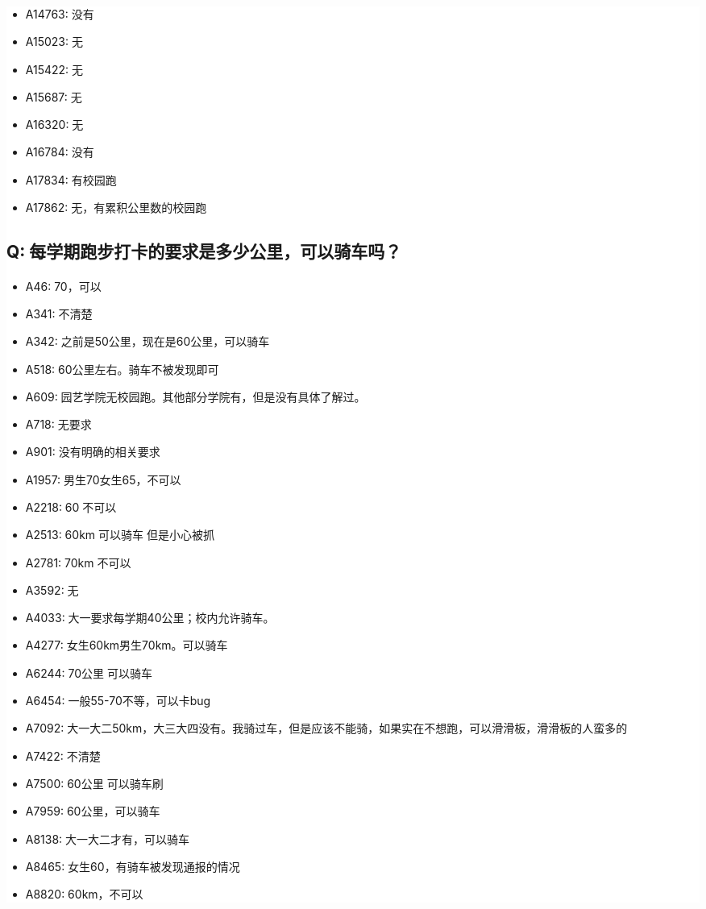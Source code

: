 - A14763: 没有

- A15023: 无

- A15422: 无

- A15687: 无

- A16320: 无

- A16784: 没有

- A17834: 有校园跑

- A17862: 无，有累积公里数的校园跑

## Q: 每学期跑步打卡的要求是多少公里，可以骑车吗？

- A46: 70，可以

- A341: 不清楚

- A342: 之前是50公里，现在是60公里，可以骑车

- A518: 60公里左右。骑车不被发现即可

- A609: 园艺学院无校园跑。其他部分学院有，但是没有具体了解过。

- A718: 无要求

- A901: 没有明确的相关要求

- A1957: 男生70女生65，不可以

- A2218: 60 不可以

- A2513: 60km 可以骑车 但是小心被抓

- A2781: 70km 不可以

- A3592: 无

- A4033: 大一要求每学期40公里；校内允许骑车。

- A4277: 女生60km男生70km。可以骑车

- A6244: 70公里 可以骑车

- A6454: 一般55-70不等，可以卡bug

- A7092: 大一大二50km，大三大四没有。我骑过车，但是应该不能骑，如果实在不想跑，可以滑滑板，滑滑板的人蛮多的

- A7422: 不清楚

- A7500: 60公里 可以骑车刷

- A7959: 60公里，可以骑车

- A8138: 大一大二才有，可以骑车

- A8465: 女生60，有骑车被发现通报的情况

- A8820: 60km，不可以
